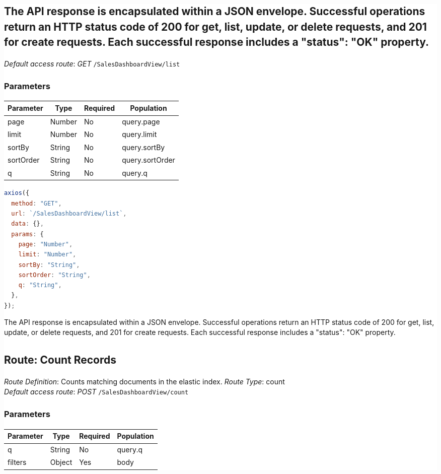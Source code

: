 ## The API response is encapsulated within a JSON envelope. Successful operations return an HTTP status code of 200 for get, list, update, or delete requests, and 201 for create requests. Each successful response includes a "status": "OK" property.

_Default access route_: _GET_ `/SalesDashboardView/list`

### Parameters

| Parameter | Type   | Required | Population      |
| --------- | ------ | -------- | --------------- |
| page      | Number | No       | query.page      |
| limit     | Number | No       | query.limit     |
| sortBy    | String | No       | query.sortBy    |
| sortOrder | String | No       | query.sortOrder |
| q         | String | No       | query.q         |

```js
axios({
  method: "GET",
  url: `/SalesDashboardView/list`,
  data: {},
  params: {
    page: "Number",
    limit: "Number",
    sortBy: "String",
    sortOrder: "String",
    q: "String",
  },
});
```

The API response is encapsulated within a JSON envelope. Successful operations return an HTTP status code of 200 for get, list, update, or delete requests, and 201 for create requests. Each successful response includes a "status": "OK" property.

## Route: Count Records

_Route Definition_: Counts matching documents in the elastic index.
_Route Type_: count  
_Default access route_: _POST_ `/SalesDashboardView/count`

### Parameters

| Parameter | Type   | Required | Population |
| --------- | ------ | -------- | ---------- |
| q         | String | No       | query.q    |
| filters   | Object | Yes      | body       |
